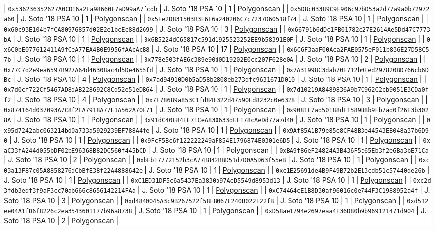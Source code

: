 | `0x536236352627A0CD16a2Fa98660F7aD99aA7fcdb` | J. Soto '18 PSA 10 | 1 | [Polygonscan](https://polygonscan.com/tx/0x727ece43037eb8b3f829e78e9d8eb7be506d09d12f2d1f3543e64da700e33a34) |
| `0x5D8c03389C9F906c97bD53a2d77a9a0b72972a60` | J. Soto '18 PSA 10 | 1 | [Polygonscan](https://polygonscan.com/tx/0x2c6621d3531062363b9d4df7119226e38ff82bb18bc94e683caff9139b27cd98) |
| `0x5Fe2D831503B3E6F6a240206C7c7237D60518f74` | J. Soto '18 PSA 10 | 1 | [Polygonscan](https://polygonscan.com/tx/0x87a35cd6c48e92e5e206354478828b42bdd998c5c6b71b909a95d989282c6cae) |
| `0x60c93E104b7fCA80976857d02E2e1bcEc88d2699` | J. Soto '18 PSA 10 | 3 | [Polygonscan](https://polygonscan.com/tx/0x9e2cec2229d55c182ebdc09151cd84832a2bf66b1b5bb418fb3422047ecea244) |
| `0x66791b6dDc1FB01782e27E2614Ae5Dd47C7773bA` | J. Soto '18 PSA 10 | 1 | [Polygonscan](https://polygonscan.com/tx/0x6555ab3ffc0cca8aebd1067a40bae50afe57fa9103d9d43b2c15e7a715d1d9f0) |
| `0x6B5224dC65817c591d1925523252EE9b58391E0F` | J. Soto '18 PSA 10 | 1 | [Polygonscan](https://polygonscan.com/tx/0x2e9b2c8c459f5f2eaf24403d1a8ae1c961d23d344eb5f425a1988268c3950829) |
| `0x6C0bE077612411A9fCeA77EA4B0E9956fAAcAcB8` | J. Soto '18 PSA 10 | 17 | [Polygonscan](https://polygonscan.com/tx/0x0c63853bceecdc0c3cd55bf9952ec16090215bb032dc5ff55a1d932ce4e7c85a) |
| `0x6C6F3aaF00Aca2FAE0575eF011b836E27D58C57b` | J. Soto '18 PSA 10 | 1 | [Polygonscan](https://polygonscan.com/tx/0x703b2ba2521ec441a5b85d3ec68163f9c9fecd8493a33ff6814f5c43dc39105a) |
| `0x778e503fAE6c389e90d0D19202E0cc207F628e0A` | J. Soto '18 PSA 10 | 2 | [Polygonscan](https://polygonscan.com/tx/0x2b20d65077b1616c30a0dd3771d888eef23ff8fbeb4392abc6ca03a75aeddca7) |
| `0x77C7d2e9ea6597B927A64d46308ac4d5De4655fd` | J. Soto '18 PSA 10 | 1 | [Polygonscan](https://polygonscan.com/tx/0xc1e613ab0aaf40f0830420a3bc4bd221fd241facd61e3bebb6c9ed633677e906) |
| `0x7A31998C3dab70E712b0Eed297820BD766cb6DBc` | J. Soto '18 PSA 10 | 4 | [Polygonscan](https://polygonscan.com/tx/0xc353cb83641f6fedd53c5ee1798bdc358fa0498bbc36a48e6888017224fbc020) |
| `0x7ad94910D0b5aD58b2808eb273dfc9631671D010` | J. Soto '18 PSA 10 | 1 | [Polygonscan](https://polygonscan.com/tx/0xcd75549ba03ded99ab2c42ef80d7d9d731946aaf9e94c8a4a0db80ff61adae90) |
| `0x7d0cf722Cf5467AD8dAB228692C8Cd52e51eDB64` | J. Soto '18 PSA 10 | 1 | [Polygonscan](https://polygonscan.com/tx/0xc45ccb548eb2ae011caebe2ffc558a2e0cde61d723ae3f9e5c16d216ddd7491c) |
| `0x7d10219A8489836A9b7C962C2cb9051E3CDa0ff2` | J. Soto '18 PSA 10 | 4 | [Polygonscan](https://polygonscan.com/tx/0x641aae073a3d922fae9f2893173053ac954603c469e2e0dd39edffb1498ce704) |
| `0x7F78689a853C1fd84E322d47590Ed8232c0e6328` | J. Soto '18 PSA 10 | 3 | [Polygonscan](https://polygonscan.com/tx/0x3a7b4d61342eabc28b56180f8f7639b6375cf0c723512b6715b272c2cf5cf3e6) |
| `0x874164d037093A7C8f2EA7918A77E1A562A70E71` | J. Soto '18 PSA 10 | 1 | [Polygonscan](https://polygonscan.com/tx/0xf6a3bbdb7417b94bc9034ad22301a1c2866817bc11648215a1cb1e1828011a93) |
| `0x9081E7ad50188dF1589B8b9Fb7ad0f26E3b3028A` | J. Soto '18 PSA 10 | 1 | [Polygonscan](https://polygonscan.com/tx/0xd5d1559c9ae6437c067618bb35587fbe6434b49f78caadbc39470efe88f431ed) |
| `0x91dC40E84EE71CeA830633dEF178cAeDd77a7d40` | J. Soto '18 PSA 10 | 1 | [Polygonscan](https://polygonscan.com/tx/0xfa5ef835f90746bd628eea2d2328eff6ba7d4027326f5ac0b1559a90aaf6bb98) |
| `0x95d7242abc063214bd0a733a5929239EF788A4fe` | J. Soto '18 PSA 10 | 1 | [Polygonscan](https://polygonscan.com/tx/0x20dac5207227a1311bb29adc33e63825f27d36e4afdeba9f9dce9a3f56768624) |
| `0x9Af85A1B79e85e8CF48B3e44543EB048a37b6D90` | J. Soto '18 PSA 10 | 1 | [Polygonscan](https://polygonscan.com/tx/0x953498b30a817c072e97972976d3cb66a34ea13d1592f070e6dcb162c134f5f6) |
| `0x9FcF5Bc6f122222249aF854E1796874E0301e6D5` | J. Soto '18 PSA 10 | 1 | [Polygonscan](https://polygonscan.com/tx/0xebe1bc35b47791b3cf0062466ab87ceac0c949dbe6c8577b1ca749aae150a641) |
| `0xaC33fA244d055bDF02bE96368B82DC560f445bCD` | J. Soto '18 PSA 10 | 1 | [Polygonscan](https://polygonscan.com/tx/0x335bbfdf856ad33ef93bc8a4957f9b0c6dc898f51ea0e3e2996d68e52b2daf86) |
| `0xBA9f86eF24824A3B436F5c65Eb3f2e6Ba3bE71Ca` | J. Soto '18 PSA 10 | 2 | [Polygonscan](https://polygonscan.com/tx/0x906304711bbe22c7df322ce2358da6c9ab3901fb351685242fb16c464671af76) |
| `0xbEb17772152b3cA77B842BBD51d7D0A5D63f55eB` | J. Soto '18 PSA 10 | 1 | [Polygonscan](https://polygonscan.com/tx/0xc15d52e6059ee67ad202159a3eedb5d623038cc9541a462fb7912f5834685ae8) |
| `0xc03a13F87c05A8858276dCbBfE38f22A4888642e` | J. Soto '18 PSA 10 | 1 | [Polygonscan](https://polygonscan.com/tx/0x607532d779865fd91fec29e1f4a629db42087553cf3ae6500e6545c170a6320e) |
| `0xc1E25691de4B9F49B72b2E13cdb51c57440de26b` | J. Soto '18 PSA 10 | 1 | [Polygonscan](https://polygonscan.com/tx/0xcf01eeb6bfd0aab57c5428a8a6a837ac3579835a3bd5058c4a831ad5c092cd41) |
| `0xC1ED31DF5c6a5437Ea3830b97AeD5549d8953d13` | J. Soto '18 PSA 10 | 1 | [Polygonscan](https://polygonscan.com/tx/0xba59d291bc57d189f4dd2ff3826f982a439943e58ddbc553d096f7b61e602c77) |
| `0xc2d3fdb3edf3f9aF3cc70ab666c8656142214FAa` | J. Soto '18 PSA 10 | 1 | [Polygonscan](https://polygonscan.com/tx/0x3da3de2b29bb7843f9cf2225a7ef4cb08f5835d64eb880aae8f227abd06fa51d) |
| `0xC74464cE1B8D30af96016c0e744F3C1988952a4f` | J. Soto '18 PSA 10 | 3 | [Polygonscan](https://polygonscan.com/tx/0x017c909c74b63c870fed3406076e5c1460e1f03ab14102be0636959d248434ef) |
| `0xd4840045A3c9B267522f58E8067F240B022F22fB` | J. Soto '18 PSA 10 | 1 | [Polygonscan](https://polygonscan.com/tx/0x4a4275dc1ab8b97d5a92a42315f0345324fd9bfdee8bf9ca32998355daef4f1a) |
| `0xd512ee04A1fD6f8226c2ea3543601177b96a8738` | J. Soto '18 PSA 10 | 1 | [Polygonscan](https://polygonscan.com/tx/0xec35f75a198116a01bc90216dc59a9d983b076da32b5115e86242b4c9c04ceb9) |
| `0xD58ae1794e2697eaa4F36D80b9b969121471d904` | J. Soto '18 PSA 10 | 2 | [Polygonscan](https://polygonscan.com/tx/0x04deae68da8b90ad46fadc86a5f9215e65d55d69470ddcae7e2539c8c79de2c8) |